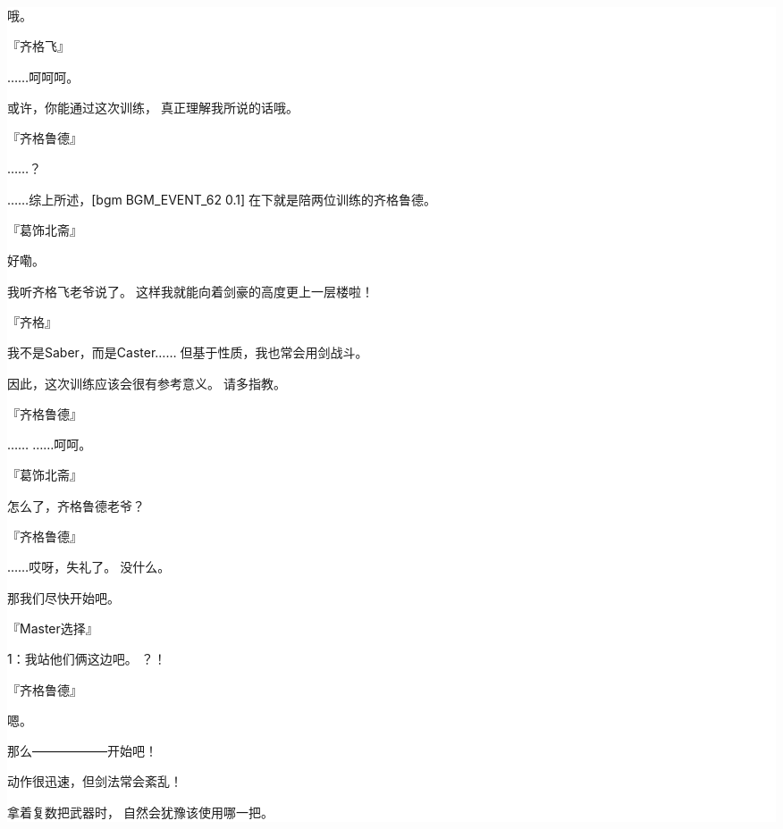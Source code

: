 哦。

『齐格飞』

……呵呵呵。

或许，你能通过这次训练，
真正理解我所说的话哦。

『齐格鲁德』

……？

……综上所述，[bgm BGM_EVENT_62 0.1]
在下就是陪两位训练的齐格鲁德。

『葛饰北斋』

好嘞。

我听齐格飞老爷说了。
这样我就能向着剑豪的高度更上一层楼啦！

『齐格』

我不是Saber，而是Caster……
但基于性质，我也常会用剑战斗。

因此，这次训练应该会很有参考意义。
请多指教。

『齐格鲁德』

……
……呵呵。

『葛饰北斋』

怎么了，齐格鲁德老爷？

『齐格鲁德』

……哎呀，失礼了。
没什么。

那我们尽快开始吧。

『Master选择』

1：我站他们俩这边吧。
？！

『齐格鲁德』

嗯。

那么——————开始吧！

动作很迅速，但剑法常会紊乱！

拿着复数把武器时，
自然会犹豫该使用哪一把。
